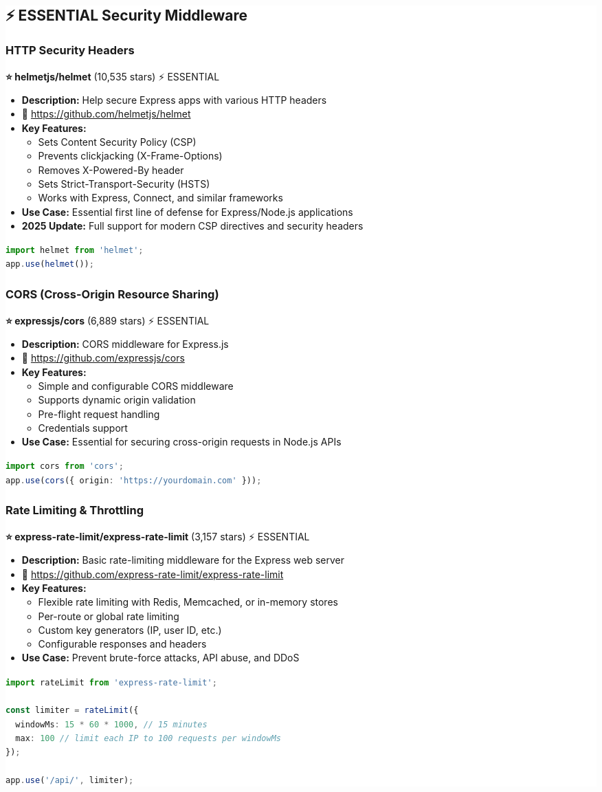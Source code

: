 
## ⚡ ESSENTIAL Security Middleware

### HTTP Security Headers

**⭐ helmetjs/helmet** (10,535 stars) ⚡ ESSENTIAL
- **Description:** Help secure Express apps with various HTTP headers
- 🔗 https://github.com/helmetjs/helmet
- **Key Features:**
  - Sets Content Security Policy (CSP)
  - Prevents clickjacking (X-Frame-Options)
  - Removes X-Powered-By header
  - Sets Strict-Transport-Security (HSTS)
  - Works with Express, Connect, and similar frameworks
- **Use Case:** Essential first line of defense for Express/Node.js applications
- **2025 Update:** Full support for modern CSP directives and security headers

```typescript
import helmet from 'helmet';
app.use(helmet());
```

### CORS (Cross-Origin Resource Sharing)

**⭐ expressjs/cors** (6,889 stars) ⚡ ESSENTIAL
- **Description:** CORS middleware for Express.js
- 🔗 https://github.com/expressjs/cors
- **Key Features:**
  - Simple and configurable CORS middleware
  - Supports dynamic origin validation
  - Pre-flight request handling
  - Credentials support
- **Use Case:** Essential for securing cross-origin requests in Node.js APIs

```typescript
import cors from 'cors';
app.use(cors({ origin: 'https://yourdomain.com' }));
```

### Rate Limiting & Throttling

**⭐ express-rate-limit/express-rate-limit** (3,157 stars) ⚡ ESSENTIAL
- **Description:** Basic rate-limiting middleware for the Express web server
- 🔗 https://github.com/express-rate-limit/express-rate-limit
- **Key Features:**
  - Flexible rate limiting with Redis, Memcached, or in-memory stores
  - Per-route or global rate limiting
  - Custom key generators (IP, user ID, etc.)
  - Configurable responses and headers
- **Use Case:** Prevent brute-force attacks, API abuse, and DDoS

```typescript
import rateLimit from 'express-rate-limit';

const limiter = rateLimit({
  windowMs: 15 * 60 * 1000, // 15 minutes
  max: 100 // limit each IP to 100 requests per windowMs
});

app.use('/api/', limiter);
```

